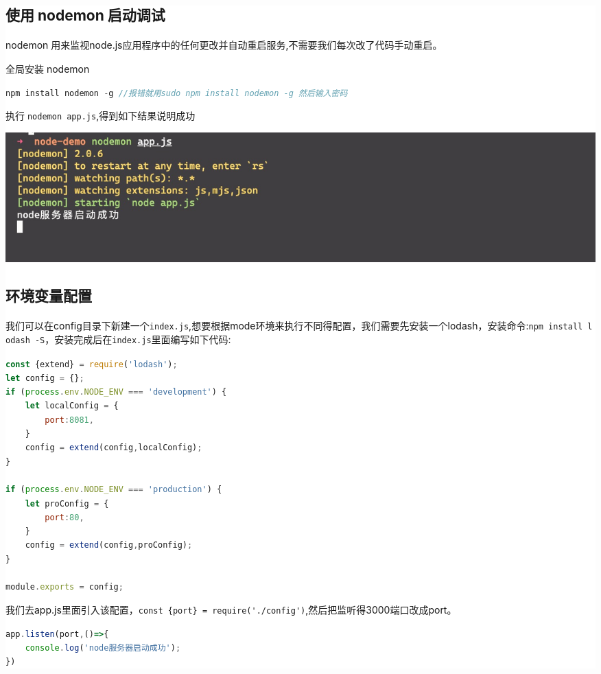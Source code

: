 

## 使用 nodemon 启动调试
nodemon 用来监视node.js应用程序中的任何更改并自动重启服务,不需要我们每次改了代码手动重启。

全局安装 nodemon

```js
npm install nodemon -g //报错就用sudo npm install nodemon -g 然后输入密码
```

执行 `nodemon app.js`,得到如下结果说明成功

![](/node/1609514859156.jpg)

## 环境变量配置
我们可以在config目录下新建一个`index.js`,想要根据mode环境来执行不同得配置，我们需要先安装一个lodash，安装命令:`npm install lodash -S`，安装完成后在`index.js`里面编写如下代码:
```js
const {extend} = require('lodash');
let config = {};
if (process.env.NODE_ENV === 'development') {
    let localConfig = {
        port:8081,
    }
    config = extend(config,localConfig);
}

if (process.env.NODE_ENV === 'production') {
    let proConfig = {
        port:80,
    }
    config = extend(config,proConfig);
}

module.exports = config;
```

我们去app.js里面引入该配置，`const {port} = require('./config')`,然后把监听得3000端口改成port。
```js
app.listen(port,()=>{
    console.log('node服务器启动成功');
})

```
